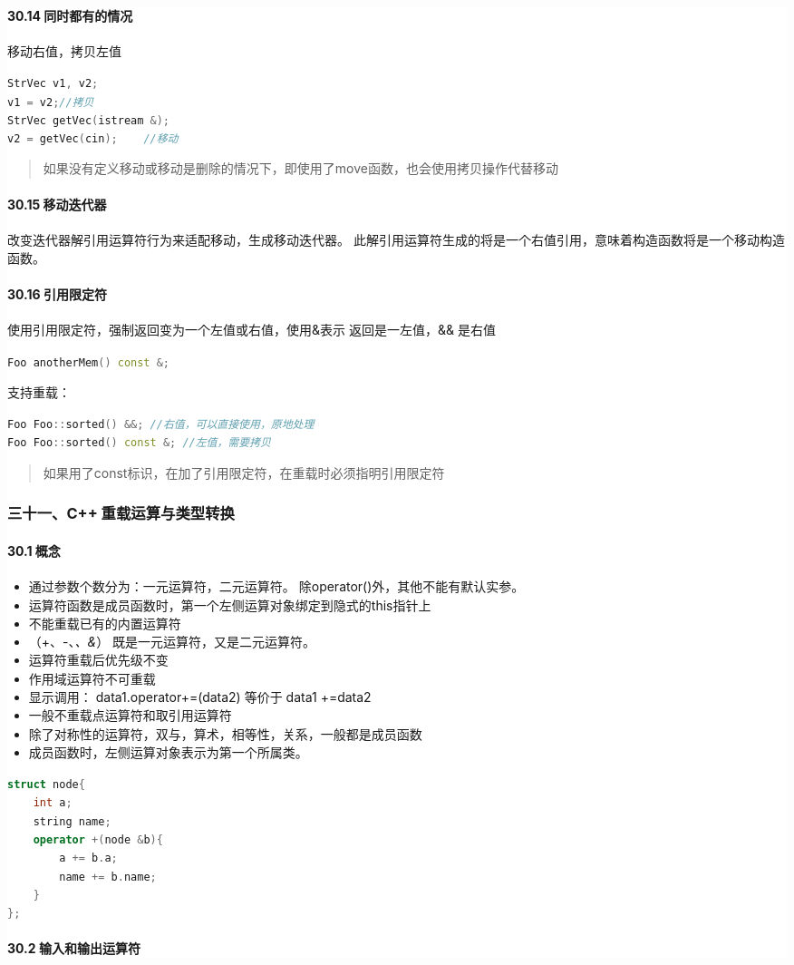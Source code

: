 #### 30.14 同时都有的情况
移动右值，拷贝左值
```cpp
StrVec v1, v2;
v1 = v2;//拷贝
StrVec getVec(istream &);
v2 = getVec(cin);    //移动
```

> 如果没有定义移动或移动是删除的情况下，即使用了move函数，也会使用拷贝操作代替移动

#### 30.15 移动迭代器
改变迭代器解引用运算符行为来适配移动，生成移动迭代器。
此解引用运算符生成的将是一个右值引用，意味着构造函数将是一个移动构造函数。

#### 30.16 引用限定符
使用引用限定符，强制返回变为一个左值或右值，使用&表示 返回是一左值，&& 是右值
```cpp
Foo anotherMem() const &;
```

支持重载：
```cpp
Foo Foo::sorted() &&; //右值，可以直接使用，原地处理
Foo Foo::sorted() const &; //左值，需要拷贝
```
> 如果用了const标识，在加了引用限定符，在重载时必须指明引用限定符

### 三十一、C++ 重载运算与类型转换
#### 30.1 概念

* 通过参数个数分为：一元运算符，二元运算符。 除operator()外，其他不能有默认实参。
* 运算符函数是成员函数时，第一个左侧运算对象绑定到隐式的this指针上
* 不能重载已有的内置运算符
* （+、-、*、&*） 既是一元运算符，又是二元运算符。
* 运算符重载后优先级不变
* 作用域运算符不可重载
* 显示调用： data1.operator+=(data2)   等价于   data1 +=data2
* 一般不重载点运算符和取引用运算符
* 除了对称性的运算符，双与，算术，相等性，关系，一般都是成员函数
* 成员函数时，左侧运算对象表示为第一个所属类。
```cpp
struct node{
	int a;
	string name;
	operator +(node &b){
		a += b.a;
		name += b.name;
	}
};
```

#### 30.2 输入和输出运算符
